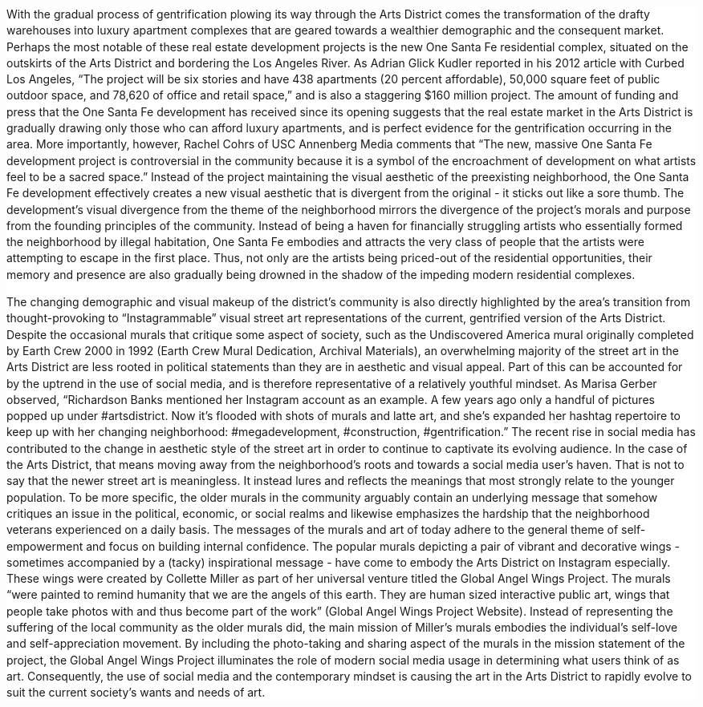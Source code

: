 With the gradual process of gentrification plowing its way through the Arts District comes the transformation of the drafty warehouses into luxury apartment complexes that are geared towards a wealthier demographic and the consequent market. Perhaps the most notable of these real estate development projects is the new One Santa Fe residential complex, situated on the outskirts of the Arts District and bordering the Los Angeles River. As Adrian Glick Kudler reported in his 2012 article with Curbed Los Angeles, “The project will be six stories and have 438 apartments (20 percent affordable), 50,000 square feet of public outdoor space, and 78,620 of office and retail space,” and is also a staggering $160 million project. The amount of funding and press that the One Santa Fe development has received since its opening suggests that the real estate market in the Arts District is gradually drawing only those who can afford luxury apartments, and is perfect evidence for the gentrification occurring in the area. More importantly, however, Rachel Cohrs of USC Annenberg Media comments that “The new, massive One Santa Fe development project is controversial in the community because it is a symbol of the encroachment of development on what artists feel to be a sacred space.” Instead of the project maintaining the visual aesthetic of the preexisting neighborhood, the One Santa Fe development effectively creates a new visual aesthetic that is divergent from the original - it sticks out like a sore thumb. The development’s visual divergence from the theme of the neighborhood mirrors the divergence of the project’s morals and purpose from the founding principles of the community. Instead of being a haven for financially struggling artists who essentially formed the neighborhood by illegal habitation, One Santa Fe embodies and attracts the very class of people that the artists were attempting to escape in the first place. Thus, not only are the artists being priced-out of the residential opportunities, their memory and presence are also gradually being drowned in the shadow of the impeding modern residential complexes.

The changing demographic and visual makeup of the district’s community is also directly highlighted by the area’s transition from thought-provoking to “Instagrammable” visual street art representations of the current, gentrified version of the Arts District. Despite the occasional murals that critique some aspect of society, such as the Undiscovered America mural originally completed by Earth Crew 2000 in 1992 (Earth Crew Mural Dedication, Archival Materials), an overwhelming majority of the street art in the Arts District are less rooted in political statements than they are in aesthetic and visual appeal. Part of this can be accounted for by the uptrend in the use of social media, and is therefore representative of a relatively youthful mindset. As Marisa Gerber observed, “Richardson Banks mentioned her Instagram account as an example. A few years ago only a handful of pictures popped up under #artsdistrict. Now it’s flooded with shots of murals and latte art, and she’s expanded her hashtag repertoire to keep up with her changing neighborhood: #megadevelopment, #construction, #gentrification.” The recent rise in social media has contributed to the change in aesthetic style of the street art in order to continue to captivate its evolving audience. In the case of the Arts District, that means moving away from the neighborhood’s roots and towards a social media user’s haven. That is not to say that the newer street art is meaningless. It instead lures and reflects the meanings that most strongly relate to the younger population. To be more specific, the older murals in the community arguably contain an underlying message that somehow critiques an issue in the political, economic, or social realms and likewise emphasizes the hardship that the neighborhood veterans experienced on a daily basis. The messages of the murals and art of today adhere to the general theme of self-empowerment and focus on building internal confidence. The popular murals depicting a pair of vibrant and decorative wings - sometimes accompanied by a (tacky) inspirational message - have come to embody the Arts District on Instagram especially. These wings were created by Collette Miller as part of her universal venture titled the Global Angel Wings Project. The murals “were painted to remind humanity that we are the angels of this earth. They are human sized interactive public art, wings that people take photos with and thus become part of the work” (Global Angel Wings Project Website). Instead of representing the suffering of the local community as the older murals did, the main mission of Miller’s murals embodies the individual’s self-love and self-appreciation movement. By including the photo-taking and sharing aspect of the murals in the mission statement of the project, the Global Angel Wings Project illuminates the role of modern social media usage in determining what users think of as art. Consequently, the use of social media and the contemporary mindset is causing the art in the Arts District to rapidly evolve to suit the current society’s wants and needs of art.

